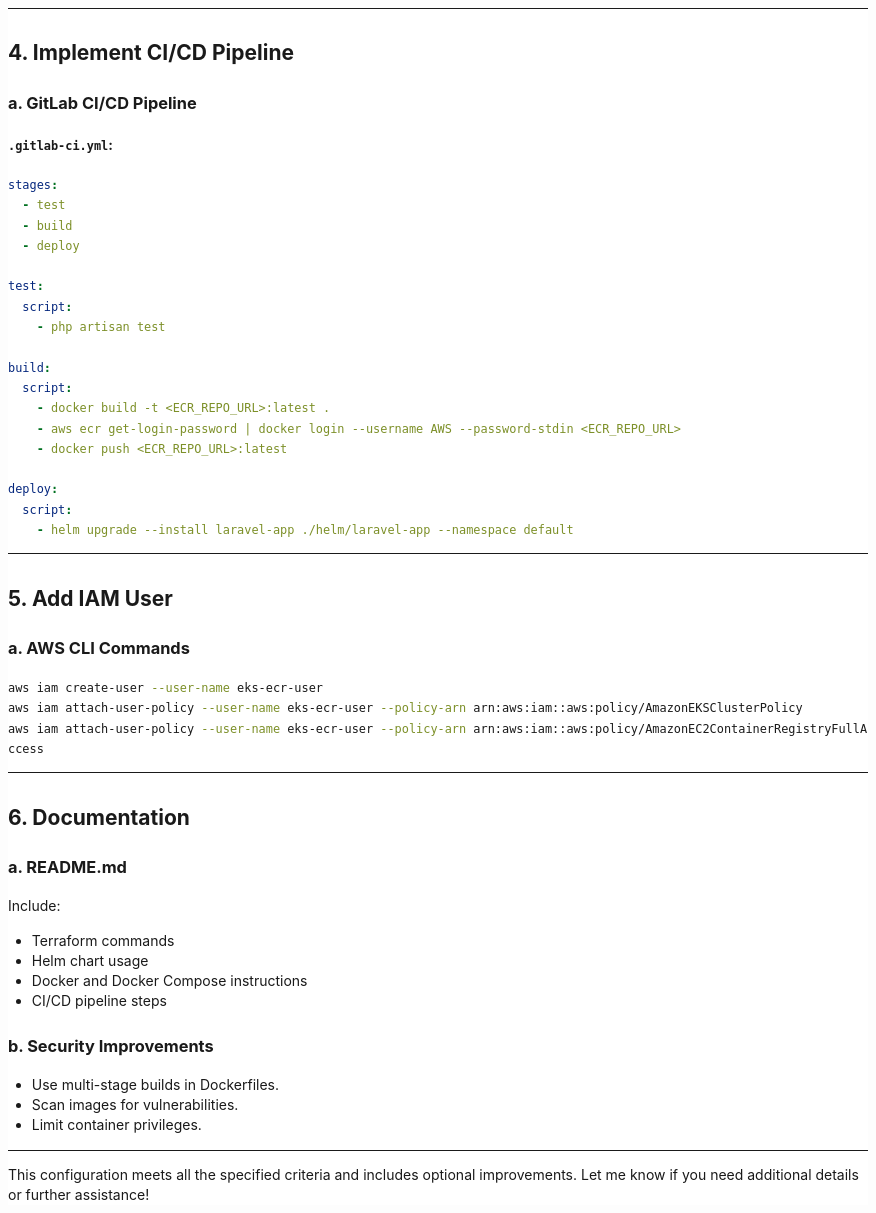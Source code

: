 
---

## 4. Implement CI/CD Pipeline

### a. GitLab CI/CD Pipeline
#### **`.gitlab-ci.yml`**:
```yaml
stages:
  - test
  - build
  - deploy

test:
  script:
    - php artisan test

build:
  script:
    - docker build -t <ECR_REPO_URL>:latest .
    - aws ecr get-login-password | docker login --username AWS --password-stdin <ECR_REPO_URL>
    - docker push <ECR_REPO_URL>:latest

deploy:
  script:
    - helm upgrade --install laravel-app ./helm/laravel-app --namespace default
```

---

## 5. Add IAM User

### a. AWS CLI Commands
```bash
aws iam create-user --user-name eks-ecr-user
aws iam attach-user-policy --user-name eks-ecr-user --policy-arn arn:aws:iam::aws:policy/AmazonEKSClusterPolicy
aws iam attach-user-policy --user-name eks-ecr-user --policy-arn arn:aws:iam::aws:policy/AmazonEC2ContainerRegistryFullAccess
```

---

## 6. Documentation

### a. README.md
Include:
- Terraform commands
- Helm chart usage
- Docker and Docker Compose instructions
- CI/CD pipeline steps

### b. Security Improvements
- Use multi-stage builds in Dockerfiles.
- Scan images for vulnerabilities.
- Limit container privileges.

---

This configuration meets all the specified criteria and includes optional improvements. Let me know if you need additional details or further assistance!
